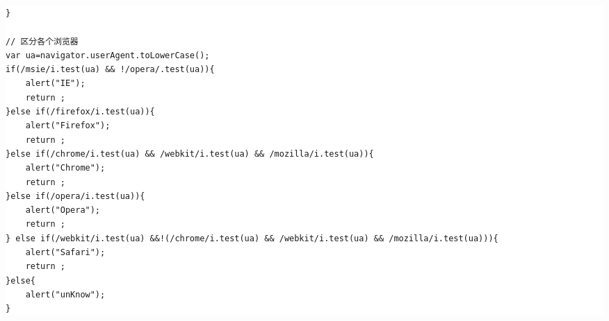 ```JS
}

// 区分各个浏览器
var ua=navigator.userAgent.toLowerCase();  
if(/msie/i.test(ua) && !/opera/.test(ua)){  
    alert("IE");  
    return ;  
}else if(/firefox/i.test(ua)){  
    alert("Firefox");  
    return ;  
}else if(/chrome/i.test(ua) && /webkit/i.test(ua) && /mozilla/i.test(ua)){  
    alert("Chrome");  
    return ;  
}else if(/opera/i.test(ua)){  
    alert("Opera");  
    return ;  
} else if(/webkit/i.test(ua) &&!(/chrome/i.test(ua) && /webkit/i.test(ua) && /mozilla/i.test(ua))){  
    alert("Safari");  
    return ;  
}else{  
    alert("unKnow");  
}

```



